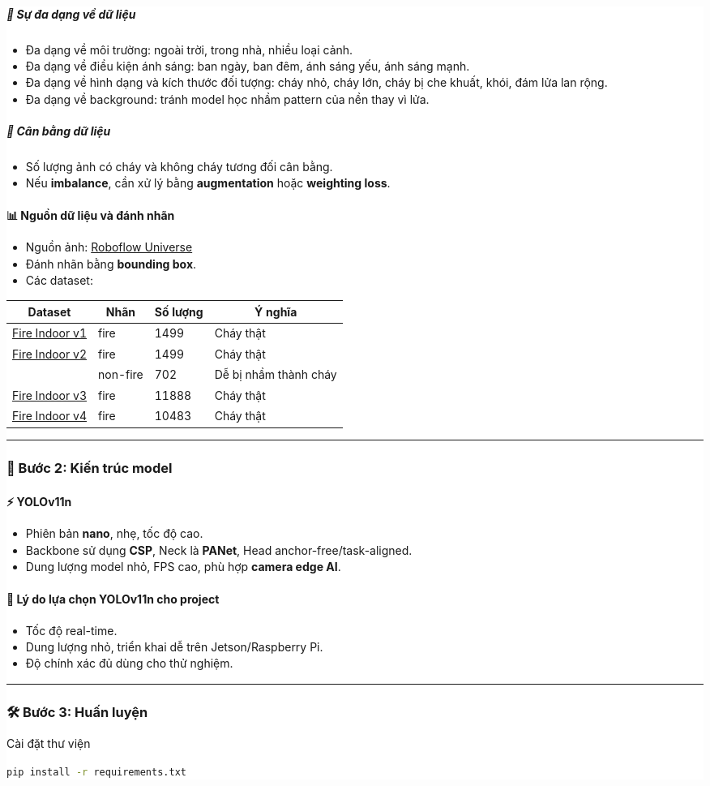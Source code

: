 ##### 🔹 Sự đa dạng về dữ liệu

- Đa dạng về môi trường: ngoài trời, trong nhà, nhiều loại cảnh.
- Đa dạng về điều kiện ánh sáng: ban ngày, ban đêm, ánh sáng yếu, ánh sáng mạnh.
- Đa dạng về hình dạng và kích thước đối tượng: cháy nhỏ, cháy lớn, cháy bị che khuất, khói, đám lửa lan rộng.
- Đa dạng về background: tránh model học nhầm pattern của nền thay vì lửa.

##### 🔹 Cân bằng dữ liệu

- Số lượng ảnh có cháy và không cháy tương đối cân bằng.
- Nếu **imbalance**, cần xử lý bằng **augmentation** hoặc **weighting loss**.

#### 📊 Nguồn dữ liệu và đánh nhãn

- Nguồn ảnh: [Roboflow Universe](https://universe.roboflow.com)
- Đánh nhãn bằng **bounding box**.
- Các dataset:

| Dataset                                                                                       | Nhãn     | Số lượng | Ý nghĩa               |
| --------------------------------------------------------------------------------------------- | -------- | -------- | --------------------- |
| [Fire Indoor v1](https://universe.roboflow.com/nguyen-dong-ys7mf/fire-indoor-3rnk5/dataset/3) | fire     | 1499     | Cháy thật             |
| [Fire Indoor v2](https://universe.roboflow.com/nguyen-dong-ys7mf/fire-indoor-3rnk5/dataset/2) | fire     | 1499     | Cháy thật             |
|                                                                                               | non-fire | 702      | Dễ bị nhầm thành cháy |
| [Fire Indoor v3](https://universe.roboflow.com/nguyen-dong-ys7mf/fire-indoor-3rnk5/dataset/4) | fire     | 11888    | Cháy thật             |
| [Fire Indoor v4](https://app.roboflow.com/nguyen-dong-ys7mf/fire_indoor-3xzzi-gynms/2)        | fire     | 10483    | Cháy thật             |

---

### 🧩 Bước 2: Kiến trúc model

#### ⚡ YOLOv11n

- Phiên bản **nano**, nhẹ, tốc độ cao.
- Backbone sử dụng **CSP**, Neck là **PANet**, Head anchor-free/task-aligned.
- Dung lượng model nhỏ, FPS cao, phù hợp **camera edge AI**.

#### 🎯 Lý do lựa chọn YOLOv11n cho project

- Tốc độ real-time.
- Dung lượng nhỏ, triển khai dễ trên Jetson/Raspberry Pi.
- Độ chính xác đủ dùng cho thử nghiệm.

---

### 🛠️ Bước 3: Huấn luyện

Cài đặt thư viện

```bash
pip install -r requirements.txt
```

